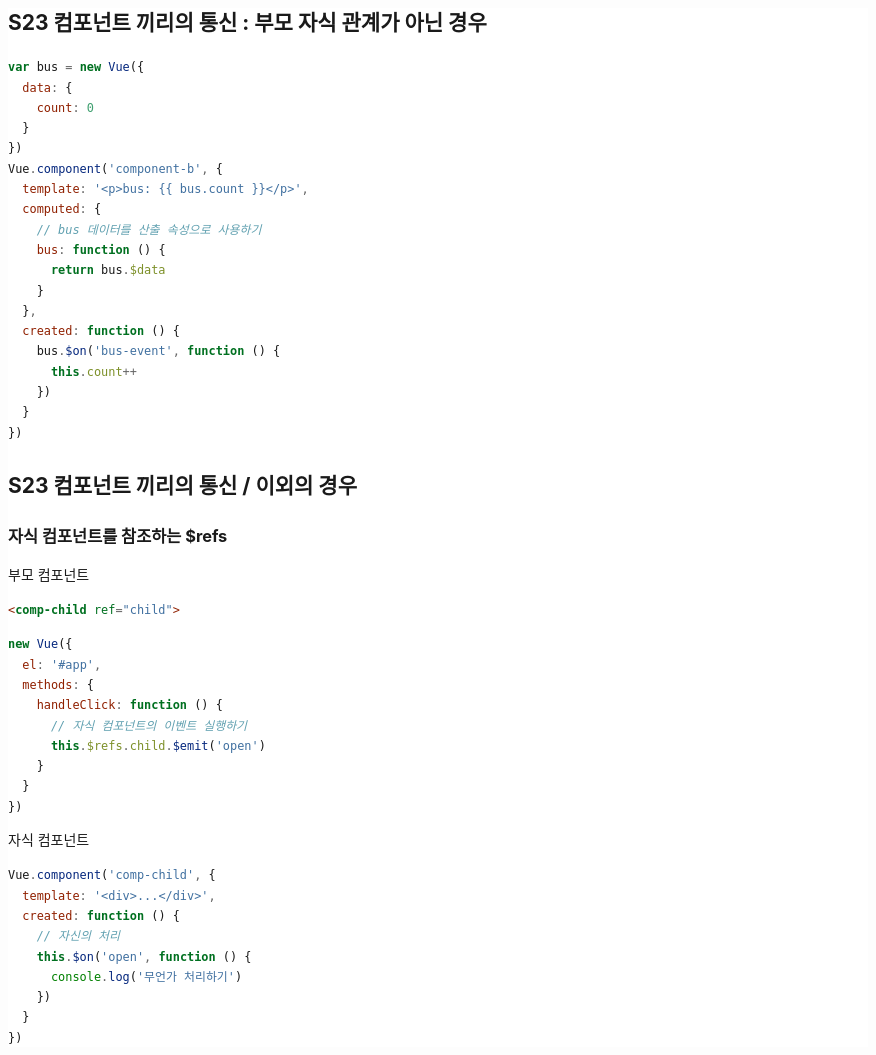 ## S23 컴포넌트 끼리의 통신 : 부모 자식 관계가 아닌 경우

<page-info page="165～166"/>

```js
var bus = new Vue({
  data: {
    count: 0
  }
})
Vue.component('component-b', {
  template: '<p>bus: {{ bus.count }}</p>',
  computed: {
    // bus 데이터를 산출 속성으로 사용하기
    bus: function () {
      return bus.$data
    }
  },
  created: function () {
    bus.$on('bus-event', function () {
      this.count++
    })
  }
})
```

## S23 컴포넌트 끼리의 통신 / 이외의 경우

<page-info page="166～168"/>

### 자식 컴포넌트를 참조하는 $refs

<page-info page="166"/>

<code-caption>부모 컴포넌트</code-caption>
```html
<comp-child ref="child">
```

```js
new Vue({
  el: '#app',
  methods: {
    handleClick: function () {
      // 자식 컴포넌트의 이벤트 실행하기
      this.$refs.child.$emit('open')
    }
  }
})
```

<code-caption>자식 컴포넌트</code-caption>
```js
Vue.component('comp-child', {
  template: '<div>...</div>',
  created: function () {
    // 자신의 처리
    this.$on('open', function () {
      console.log('무언가 처리하기')
    })
  }
})
```
